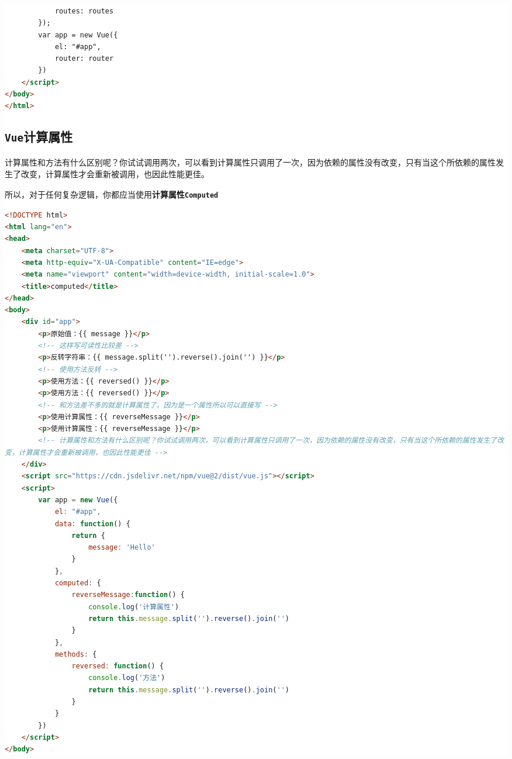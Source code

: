    ```html
               routes: routes
           });
           var app = new Vue({
               el: "#app",
               router: router
           })
       </script>
   </body>
   </html>
   ```

## `Vue`计算属性

计算属性和方法有什么区别呢？你试试调用两次，可以看到计算属性只调用了一次，因为依赖的属性没有改变，只有当这个所依赖的属性发生了改变，计算属性才会重新被调用，也因此性能更佳。

所以，对于任何复杂逻辑，你都应当使用**计算属性`Computed`**

```html
<!DOCTYPE html>
<html lang="en">
<head>
    <meta charset="UTF-8">
    <meta http-equiv="X-UA-Compatible" content="IE=edge">
    <meta name="viewport" content="width=device-width, initial-scale=1.0">
    <title>computed</title>
</head>
<body>
    <div id="app">
        <p>原始值：{{ message }}</p>
        <!-- 这样写可读性比较差 -->
        <p>反转字符串：{{ message.split('').reverse().join('') }}</p>
        <!-- 使用方法反转 -->
        <p>使用方法：{{ reversed() }}</p>
        <p>使用方法：{{ reversed() }}</p>
        <!-- 和方法差不多的就是计算属性了。因为是一个属性所以可以直接写 -->
        <p>使用计算属性：{{ reverseMessage }}</p>
        <p>使用计算属性：{{ reverseMessage }}</p>
        <!-- 计算属性和方法有什么区别呢？你试试调用两次，可以看到计算属性只调用了一次，因为依赖的属性没有改变，只有当这个所依赖的属性发生了改变，计算属性才会重新被调用，也因此性能更佳 -->
    </div>
    <script src="https://cdn.jsdelivr.net/npm/vue@2/dist/vue.js"></script>
    <script>
        var app = new Vue({
            el: "#app",
            data: function() {
                return {
                    message: 'Hello'
                }
            },
            computed: {
                reverseMessage:function() {
                    console.log('计算属性')
                    return this.message.split('').reverse().join('')
                }
            },
            methods: {
                reversed: function() {
                    console.log('方法')
                    return this.message.split('').reverse().join('')
                }
            }     
        })
    </script>
</body>
```